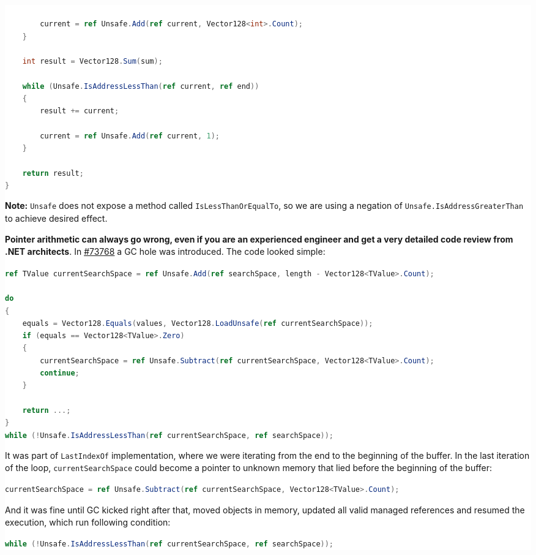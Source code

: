 ```csharp

        current = ref Unsafe.Add(ref current, Vector128<int>.Count);
    }

    int result = Vector128.Sum(sum);

    while (Unsafe.IsAddressLessThan(ref current, ref end))
    {
        result += current;

        current = ref Unsafe.Add(ref current, 1);
    }

    return result;
}
```

**Note:** `Unsafe` does not expose a method called `IsLessThanOrEqualTo`, so we are using a negation of `Unsafe.IsAddressGreaterThan` to achieve desired effect.

**Pointer arithmetic can always go wrong, even if you are an experienced engineer and get a very detailed code review from .NET architects**. In [#73768](https://github.com/dotnet/runtime/pull/73768) a GC hole was introduced. The code looked simple:

```csharp
ref TValue currentSearchSpace = ref Unsafe.Add(ref searchSpace, length - Vector128<TValue>.Count);

do
{
    equals = Vector128.Equals(values, Vector128.LoadUnsafe(ref currentSearchSpace));
    if (equals == Vector128<TValue>.Zero)
    {
        currentSearchSpace = ref Unsafe.Subtract(ref currentSearchSpace, Vector128<TValue>.Count);
        continue;
    }

    return ...;
}
while (!Unsafe.IsAddressLessThan(ref currentSearchSpace, ref searchSpace));
```

It was part of `LastIndexOf` implementation, where we were iterating from the end to the beginning of the buffer. In the last iteration of the loop, `currentSearchSpace` could become a pointer to unknown memory that lied before the beginning of the buffer:

```csharp
currentSearchSpace = ref Unsafe.Subtract(ref currentSearchSpace, Vector128<TValue>.Count);
```

And it was fine until GC kicked right after that, moved objects in memory, updated all valid managed references and resumed the execution, which run following condition:

```csharp
while (!Unsafe.IsAddressLessThan(ref currentSearchSpace, ref searchSpace));
```
